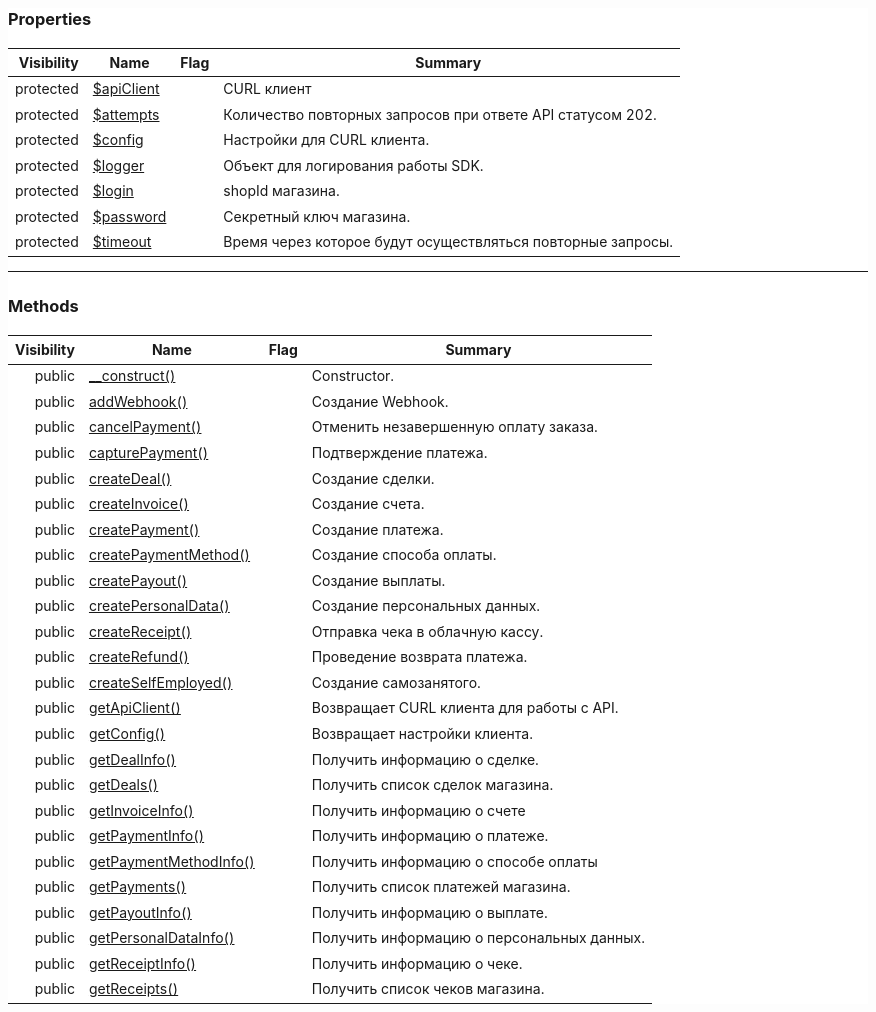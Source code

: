 ### Properties
| Visibility | Name | Flag | Summary |
| ----------:| ---- | ---- | ------- |
| protected | [$apiClient](../classes/YooKassa-Client-BaseClient.md#property_apiClient) |  | CURL клиент |
| protected | [$attempts](../classes/YooKassa-Client-BaseClient.md#property_attempts) |  | Количество повторных запросов при ответе API статусом 202. |
| protected | [$config](../classes/YooKassa-Client-BaseClient.md#property_config) |  | Настройки для CURL клиента. |
| protected | [$logger](../classes/YooKassa-Client-BaseClient.md#property_logger) |  | Объект для логирования работы SDK. |
| protected | [$login](../classes/YooKassa-Client-BaseClient.md#property_login) |  | shopId магазина. |
| protected | [$password](../classes/YooKassa-Client-BaseClient.md#property_password) |  | Секретный ключ магазина. |
| protected | [$timeout](../classes/YooKassa-Client-BaseClient.md#property_timeout) |  | Время через которое будут осуществляться повторные запросы. |

---
### Methods
| Visibility | Name | Flag | Summary |
| ----------:| ---- | ---- | ------- |
| public | [__construct()](../classes/YooKassa-Client-BaseClient.md#method___construct) |  | Constructor. |
| public | [addWebhook()](../classes/YooKassa-Client.md#method_addWebhook) |  | Создание Webhook. |
| public | [cancelPayment()](../classes/YooKassa-Client.md#method_cancelPayment) |  | Отменить незавершенную оплату заказа. |
| public | [capturePayment()](../classes/YooKassa-Client.md#method_capturePayment) |  | Подтверждение платежа. |
| public | [createDeal()](../classes/YooKassa-Client.md#method_createDeal) |  | Создание сделки. |
| public | [createInvoice()](../classes/YooKassa-Client.md#method_createInvoice) |  | Создание счета. |
| public | [createPayment()](../classes/YooKassa-Client.md#method_createPayment) |  | Создание платежа. |
| public | [createPaymentMethod()](../classes/YooKassa-Client.md#method_createPaymentMethod) |  | Создание способа оплаты. |
| public | [createPayout()](../classes/YooKassa-Client.md#method_createPayout) |  | Создание выплаты. |
| public | [createPersonalData()](../classes/YooKassa-Client.md#method_createPersonalData) |  | Создание персональных данных. |
| public | [createReceipt()](../classes/YooKassa-Client.md#method_createReceipt) |  | Отправка чека в облачную кассу. |
| public | [createRefund()](../classes/YooKassa-Client.md#method_createRefund) |  | Проведение возврата платежа. |
| public | [createSelfEmployed()](../classes/YooKassa-Client.md#method_createSelfEmployed) |  | Создание самозанятого. |
| public | [getApiClient()](../classes/YooKassa-Client-BaseClient.md#method_getApiClient) |  | Возвращает CURL клиента для работы с API. |
| public | [getConfig()](../classes/YooKassa-Client-BaseClient.md#method_getConfig) |  | Возвращает настройки клиента. |
| public | [getDealInfo()](../classes/YooKassa-Client.md#method_getDealInfo) |  | Получить информацию о сделке. |
| public | [getDeals()](../classes/YooKassa-Client.md#method_getDeals) |  | Получить список сделок магазина. |
| public | [getInvoiceInfo()](../classes/YooKassa-Client.md#method_getInvoiceInfo) |  | Получить информацию о счете |
| public | [getPaymentInfo()](../classes/YooKassa-Client.md#method_getPaymentInfo) |  | Получить информацию о платеже. |
| public | [getPaymentMethodInfo()](../classes/YooKassa-Client.md#method_getPaymentMethodInfo) |  | Получить информацию о способе оплаты |
| public | [getPayments()](../classes/YooKassa-Client.md#method_getPayments) |  | Получить список платежей магазина. |
| public | [getPayoutInfo()](../classes/YooKassa-Client.md#method_getPayoutInfo) |  | Получить информацию о выплате. |
| public | [getPersonalDataInfo()](../classes/YooKassa-Client.md#method_getPersonalDataInfo) |  | Получить информацию о персональных данных. |
| public | [getReceiptInfo()](../classes/YooKassa-Client.md#method_getReceiptInfo) |  | Получить информацию о чеке. |
| public | [getReceipts()](../classes/YooKassa-Client.md#method_getReceipts) |  | Получить список чеков магазина. |